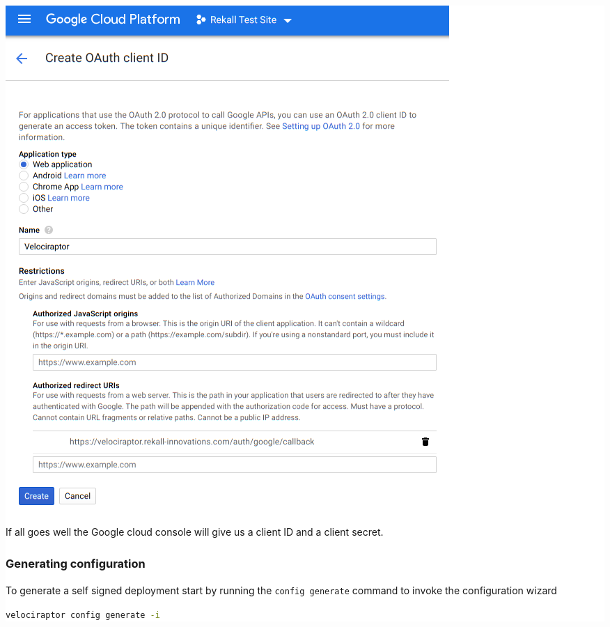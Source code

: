 ![11](sso16.png)

If all goes well the Google cloud console will give us a client ID and
a client secret.

### Generating configuration

To generate a self signed deployment start by running the `config
generate` command to invoke the configuration wizard

```sh
velociraptor config generate -i
```
